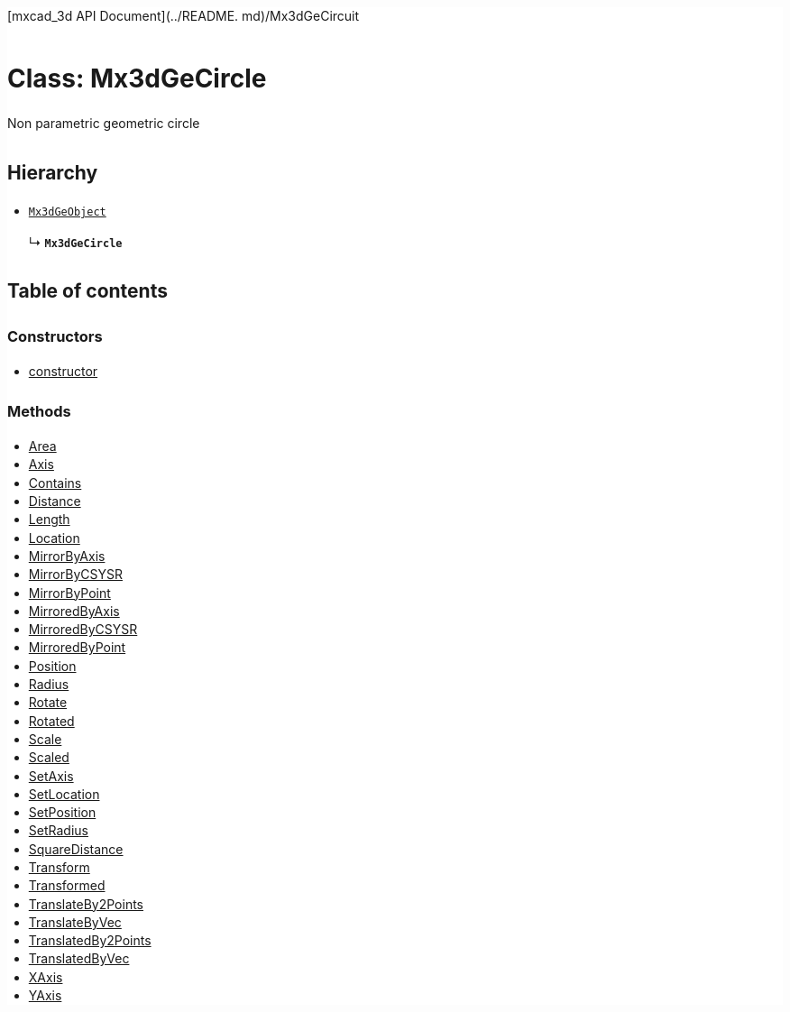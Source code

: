 [mxcad_3d API Document](../README. md)/Mx3dGeCircuit

# Class: Mx3dGeCircle

Non parametric geometric circle

## Hierarchy

- [`Mx3dGeObject`](Mx3dGeObject.md)

  ↳ **`Mx3dGeCircle`**

## Table of contents

### Constructors

- [constructor](Mx3dGeCircle.md#constructor)

### Methods

- [Area](Mx3dGeCircle.md#area)
- [Axis](Mx3dGeCircle.md#axis)
- [Contains](Mx3dGeCircle.md#contains)
- [Distance](Mx3dGeCircle.md#distance)
- [Length](Mx3dGeCircle.md#length)
- [Location](Mx3dGeCircle.md#location)
- [MirrorByAxis](Mx3dGeCircle.md#mirrorbyaxis)
- [MirrorByCSYSR](Mx3dGeCircle.md#mirrorbycsysr)
- [MirrorByPoint](Mx3dGeCircle.md#mirrorbypoint)
- [MirroredByAxis](Mx3dGeCircle.md#mirroredbyaxis)
- [MirroredByCSYSR](Mx3dGeCircle.md#mirroredbycsysr)
- [MirroredByPoint](Mx3dGeCircle.md#mirroredbypoint)
- [Position](Mx3dGeCircle.md#position)
- [Radius](Mx3dGeCircle.md#radius)
- [Rotate](Mx3dGeCircle.md#rotate)
- [Rotated](Mx3dGeCircle.md#rotated)
- [Scale](Mx3dGeCircle.md#scale)
- [Scaled](Mx3dGeCircle.md#scaled)
- [SetAxis](Mx3dGeCircle.md#setaxis)
- [SetLocation](Mx3dGeCircle.md#setlocation)
- [SetPosition](Mx3dGeCircle.md#setposition)
- [SetRadius](Mx3dGeCircle.md#setradius)
- [SquareDistance](Mx3dGeCircle.md#squaredistance)
- [Transform](Mx3dGeCircle.md#transform)
- [Transformed](Mx3dGeCircle.md#transformed)
- [TranslateBy2Points](Mx3dGeCircle.md#translateby2points)
- [TranslateByVec](Mx3dGeCircle.md#translatebyvec)
- [TranslatedBy2Points](Mx3dGeCircle.md#translatedby2points)
- [TranslatedByVec](Mx3dGeCircle.md#translatedbyvec)
- [XAxis](Mx3dGeCircle.md#xaxis)
- [YAxis](Mx3dGeCircle.md#yaxis)
